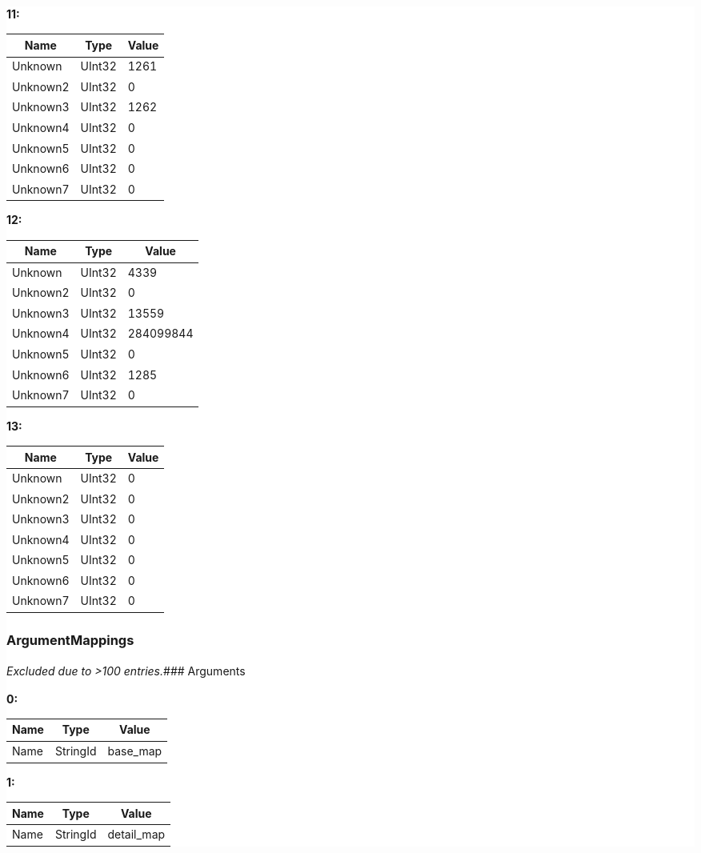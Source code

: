 
**11:**

Name	| Type	| Value
---	|---	|---	|
Unknown	|UInt32	|1261
Unknown2	|UInt32	|0
Unknown3	|UInt32	|1262
Unknown4	|UInt32	|0
Unknown5	|UInt32	|0
Unknown6	|UInt32	|0
Unknown7	|UInt32	|0


**12:**

Name	| Type	| Value
---	|---	|---	|
Unknown	|UInt32	|4339
Unknown2	|UInt32	|0
Unknown3	|UInt32	|13559
Unknown4	|UInt32	|284099844
Unknown5	|UInt32	|0
Unknown6	|UInt32	|1285
Unknown7	|UInt32	|0


**13:**

Name	| Type	| Value
---	|---	|---	|
Unknown	|UInt32	|0
Unknown2	|UInt32	|0
Unknown3	|UInt32	|0
Unknown4	|UInt32	|0
Unknown5	|UInt32	|0
Unknown6	|UInt32	|0
Unknown7	|UInt32	|0


### ArgumentMappings

*Excluded due to >100 entries.*### Arguments

**0:**

Name	| Type	| Value
---	|---	|---	|
Name	|StringId	|base_map


**1:**

Name	| Type	| Value
---	|---	|---	|
Name	|StringId	|detail_map

